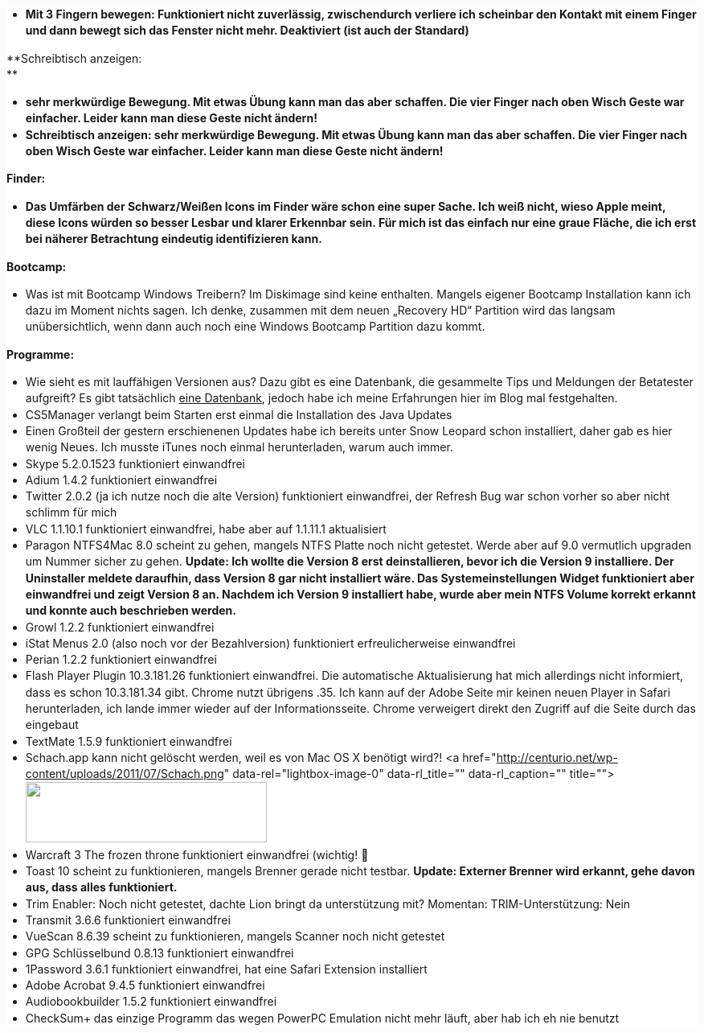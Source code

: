   * **Mit 3 Fingern bewegen: Funktioniert nicht zuverlässig, zwischendurch verliere ich scheinbar den Kontakt mit einem Finger und dann bewegt sich das Fenster nicht mehr. Deaktiviert (ist auch der Standard)**

**Schreibtisch anzeigen:  
** 

  * **sehr merkwürdige Bewegung. Mit etwas Übung kann man das aber schaffen. Die vier Finger nach oben Wisch Geste war einfacher. Leider kann man diese Geste nicht ändern!**
  * **Schreibtisch anzeigen: sehr merkwürdige Bewegung. Mit etwas Übung kann man das aber schaffen. Die vier Finger nach oben Wisch Geste war einfacher. Leider kann man diese Geste nicht ändern!**

**Finder:**

  * **Das Umfärben der Schwarz/Weißen Icons im Finder wäre schon eine super Sache. Ich weiß nicht, wieso Apple meint, diese Icons würden so besser Lesbar und klarer Erkennbar sein. Für mich ist das einfach nur eine graue Fläche, die ich erst bei näherer Betrachtung eindeutig identifizieren kann.**

**Bootcamp:**

  * Was ist mit Bootcamp Windows Treibern? Im Diskimage sind keine enthalten. Mangels eigener Bootcamp Installation kann ich dazu im Moment nichts sagen. Ich denke, zusammen mit dem neuen &#8222;Recovery HD&#8220; Partition wird das langsam unübersichtlich, wenn dann auch noch eine Windows Bootcamp Partition dazu kommt.

**Programme:**

  * Wie sieht es mit lauffähigen Versionen aus? Dazu gibt es eine Datenbank, die gesammelte Tips und Meldungen der Betatester aufgreift? Es gibt tatsächlich <a href="http://roaringapps.com/apps" target="_blank" rel="noopener noreferrer">eine Datenbank</a>, jedoch habe ich meine Erfahrungen hier im Blog mal festgehalten.
  * CS5Manager verlangt beim Starten erst einmal die Installation des Java Updates
  * Einen Großteil der gestern erschienenen Updates habe ich bereits unter Snow Leopard schon installiert, daher gab es hier wenig Neues. Ich musste iTunes noch einmal herunterladen, warum auch immer.
  * Skype 5.2.0.1523 funktioniert einwandfrei
  * Adium 1.4.2 funktioniert einwandfrei
  * Twitter 2.0.2 (ja ich nutze noch die alte Version) funktioniert einwandfrei, der Refresh Bug war schon vorher so aber nicht schlimm für mich
  * VLC 1.1.10.1 funktioniert einwandfrei, habe aber auf 1.1.11.1 aktualisiert
  * Paragon NTFS4Mac 8.0 scheint zu gehen, mangels NTFS Platte noch nicht getestet. Werde aber auf 9.0 vermutlich upgraden um Nummer sicher zu gehen. **Update: Ich wollte die Version 8 erst deinstallieren, bevor ich die Version 9 installiere. Der Uninstaller meldete daraufhin, dass Version 8 gar nicht installiert wäre. Das Systemeinstellungen Widget funktioniert aber einwandfrei und zeigt Version 8 an. Nachdem ich Version 9 installiert habe, wurde aber mein NTFS Volume korrekt erkannt und konnte auch beschrieben werden.**
  * Growl 1.2.2 funktioniert einwandfrei
  * iStat Menus 2.0 (also noch vor der Bezahlversion) funktioniert erfreulicherweise einwandfrei
  * Perian 1.2.2 funktioniert einwandfrei
  * Flash Player Plugin 10.3.181.26 funktioniert einwandfrei. Die automatische Aktualisierung hat mich allerdings nicht informiert, dass es schon 10.3.181.34 gibt. Chrome nutzt übrigens .35. Ich kann auf der Adobe Seite mir keinen neuen Player in Safari herunterladen, ich lande immer wieder auf der Informationsseite. Chrome verweigert direkt den Zugriff auf die Seite durch das eingebaut
  * TextMate 1.5.9 funktioniert einwandfrei
  * Schach.app kann nicht gelöscht werden, weil es von Mac OS X benötigt wird?! <a href="http://centurio.net/wp-content/uploads/2011/07/Schach.png" data-rel="lightbox-image-0" data-rl\_title="" data-rl\_caption="" title=""><img loading="lazy" src="http://centurio.net/wp-content/uploads/2011/07/Schach-300x75.png" alt="" title="Schach" width="300" height="75" class="aligncenter size-medium wp-image-1605" srcset="https://centurio.net/wp-content/uploads/2011/07/Schach-300x75.png 300w, https://centurio.net/wp-content/uploads/2011/07/Schach.png 396w" sizes="(max-width: 300px) 100vw, 300px" /></a>
  * Warcraft 3 The frozen throne funktioniert einwandfrei (wichtig! 🙂
  * Toast 10 scheint zu funktionieren, mangels Brenner gerade nicht testbar. **Update: Externer Brenner wird erkannt, gehe davon aus, dass alles funktioniert.**
  * Trim Enabler: Noch nicht getestet, dachte Lion bringt da unterstützung mit? Momentan: TRIM-Unterstützung: Nein
  * Transmit 3.6.6 funktioniert einwandfrei
  * VueScan 8.6.39 scheint zu funktionieren, mangels Scanner noch nicht getestet
  * GPG Schlüsselbund 0.8.13 funktioniert einwandfrei
  * 1Password 3.6.1 funktioniert einwandfrei, hat eine Safari Extension installiert
  * Adobe Acrobat 9.4.5 funktioniert einwandfrei
  * Audiobookbuilder 1.5.2 funktioniert einwandfrei
  * CheckSum+ das einzige Programm das wegen PowerPC Emulation nicht mehr läuft, aber hab ich eh nie benutzt